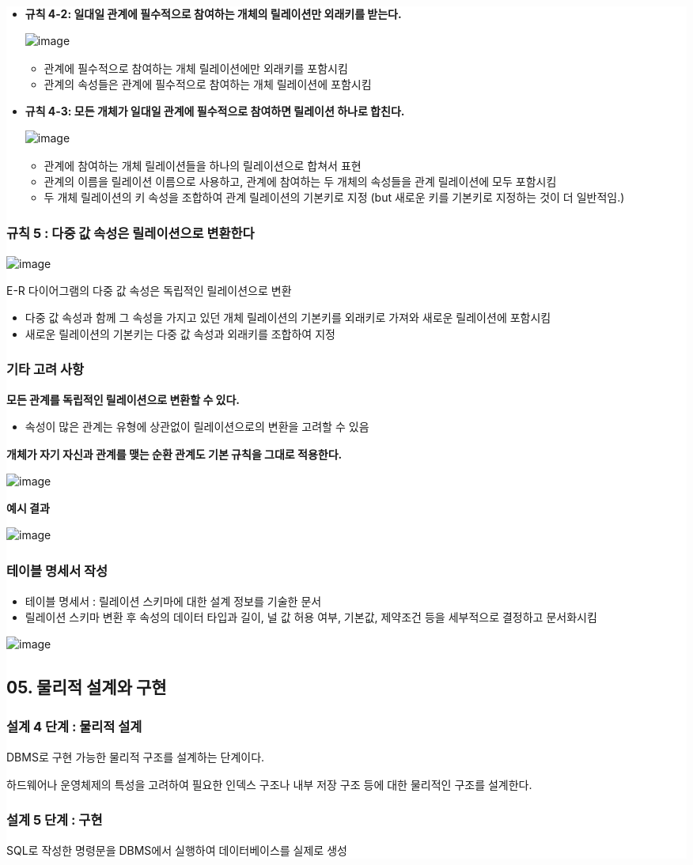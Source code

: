 - **규칙 4-2: 일대일 관계에 필수적으로 참여하는 개체의 릴레이션만 외래키를 받는다.**

  ![image](https://user-images.githubusercontent.com/68107000/122657563-9a14ed00-d19f-11eb-8907-00343ffb712e.png)

  - 관계에 필수적으로 참여하는 개체 릴레이션에만 외래키를 포함시킴
  - 관계의 속성들은 관계에 필수적으로 참여하는 개체 릴레이션에 포함시킴

- **규칙 4-3: 모든 개체가 일대일 관계에 필수적으로 참여하면 릴레이션 하나로 합친다.**

  ![image](https://user-images.githubusercontent.com/68107000/122657571-b6b12500-d19f-11eb-900f-041ec2064ce5.png)
  
  - 관계에 참여하는 개체 릴레이션들을 하나의 릴레이션으로 합쳐서 표현
  - 관계의 이름을 릴레이션 이름으로 사용하고, 관계에 참여하는 두 개체의 속성들을 관계 릴레이션에 모두 포함시킴
  - 두 개체 릴레이션의 키 속성을 조합하여 관계 릴레이션의 기본키로 지정 (but 새로운 키를 기본키로 지정하는 것이 더 일반적임.)

### 규칙 5 : 다중 값 속성은 릴레이션으로 변환한다

![image](https://user-images.githubusercontent.com/68107000/122657577-c597d780-d19f-11eb-9fd4-2555fb5c69d6.png)

 E-R 다이어그램의 다중 값 속성은 독립적인 릴레이션으로 변환

- 다중 값 속성과 함께 그 속성을 가지고 있던 개체 릴레이션의 기본키를 외래키로 가져와 새로운 릴레이션에 포함시킴
- 새로운 릴레이션의 기본키는 다중 값 속성과 외래키를 조합하여 지정

### 기타 고려 사항

**모든 관계를 독립적인 릴레이션으로 변환할 수 있다.**

- 속성이 많은 관계는 유형에 상관없이 릴레이션으로의 변환을 고려할 수 있음

**개체가 자기 자신과 관계를 맺는 순환 관계도 기본 규칙을 그대로 적용한다.**

![image](https://user-images.githubusercontent.com/68107000/122657585-dcd6c500-d19f-11eb-868b-85e59a197729.png)

**예시 결과**

![image](https://user-images.githubusercontent.com/68107000/122657615-21faf700-d1a0-11eb-9885-ef1a133ce5ef.png)

### 테이블 명세서 작성

- 테이블 명세서 : 릴레이션 스키마에 대한 설계 정보를 기술한 문서
- 릴레이션 스키마 변환 후 속성의 데이터 타입과 길이, 널 값 허용 여부, 기본값, 제약조건 등을 세부적으로 결정하고 문서화시킴

![image](https://user-images.githubusercontent.com/68107000/122657623-3dfe9880-d1a0-11eb-96b7-501254c37cc2.png)

## 05. 물리적 설계와 구현

### **설계 4 단계** : 물리적 설계

DBMS로 구현 가능한 물리적 구조를 설계하는 단계이다.

하드웨어나 운영체제의 특성을 고려하여 필요한 인덱스 구조나 내부 저장 구조 등에 대한 물리적인 구조를 설계한다.

### 설계 5 단계 : 구현

SQL로 작성한 명령문을 DBMS에서 실행하여 데이터베이스를 실제로 생성

